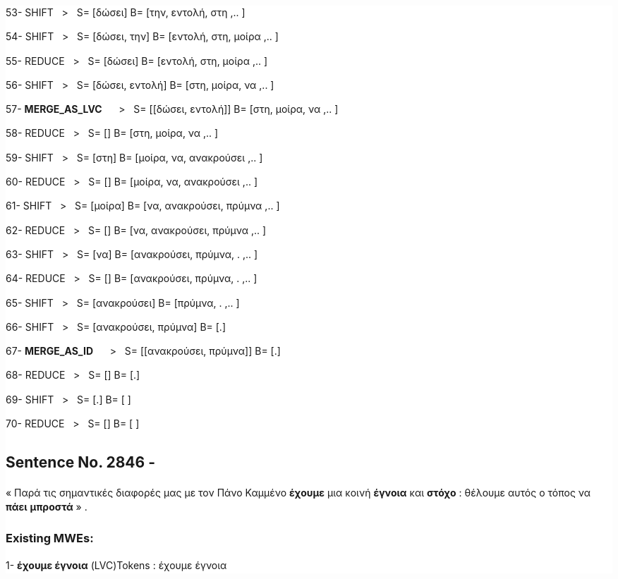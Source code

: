 

53- SHIFT&nbsp;&nbsp;&nbsp;>&nbsp;&nbsp;&nbsp;S= [δώσει]   B= [την, εντολή, στη ,.. ]



54- SHIFT&nbsp;&nbsp;&nbsp;>&nbsp;&nbsp;&nbsp;S= [δώσει, την]   B= [εντολή, στη, μοίρα ,.. ]



55- REDUCE&nbsp;&nbsp;&nbsp;>&nbsp;&nbsp;&nbsp;S= [δώσει]   B= [εντολή, στη, μοίρα ,.. ]



56- SHIFT&nbsp;&nbsp;&nbsp;>&nbsp;&nbsp;&nbsp;S= [δώσει, εντολή]   B= [στη, μοίρα, να ,.. ]



57- **MERGE_AS_LVC**&nbsp;&nbsp;&nbsp;&nbsp;&nbsp;&nbsp;>&nbsp;&nbsp;&nbsp;S= [[δώσει, εντολή]]   B= [στη, μοίρα, να ,.. ]



58- REDUCE&nbsp;&nbsp;&nbsp;>&nbsp;&nbsp;&nbsp;S= []   B= [στη, μοίρα, να ,.. ]



59- SHIFT&nbsp;&nbsp;&nbsp;>&nbsp;&nbsp;&nbsp;S= [στη]   B= [μοίρα, να, ανακρούσει ,.. ]



60- REDUCE&nbsp;&nbsp;&nbsp;>&nbsp;&nbsp;&nbsp;S= []   B= [μοίρα, να, ανακρούσει ,.. ]



61- SHIFT&nbsp;&nbsp;&nbsp;>&nbsp;&nbsp;&nbsp;S= [μοίρα]   B= [να, ανακρούσει, πρύμνα ,.. ]



62- REDUCE&nbsp;&nbsp;&nbsp;>&nbsp;&nbsp;&nbsp;S= []   B= [να, ανακρούσει, πρύμνα ,.. ]



63- SHIFT&nbsp;&nbsp;&nbsp;>&nbsp;&nbsp;&nbsp;S= [να]   B= [ανακρούσει, πρύμνα, . ,.. ]



64- REDUCE&nbsp;&nbsp;&nbsp;>&nbsp;&nbsp;&nbsp;S= []   B= [ανακρούσει, πρύμνα, . ,.. ]



65- SHIFT&nbsp;&nbsp;&nbsp;>&nbsp;&nbsp;&nbsp;S= [ανακρούσει]   B= [πρύμνα, . ,.. ]



66- SHIFT&nbsp;&nbsp;&nbsp;>&nbsp;&nbsp;&nbsp;S= [ανακρούσει, πρύμνα]   B= [.]



67- **MERGE_AS_ID**&nbsp;&nbsp;&nbsp;&nbsp;&nbsp;&nbsp;>&nbsp;&nbsp;&nbsp;S= [[ανακρούσει, πρύμνα]]   B= [.]



68- REDUCE&nbsp;&nbsp;&nbsp;>&nbsp;&nbsp;&nbsp;S= []   B= [.]



69- SHIFT&nbsp;&nbsp;&nbsp;>&nbsp;&nbsp;&nbsp;S= [.]   B= [ ]



70- REDUCE&nbsp;&nbsp;&nbsp;>&nbsp;&nbsp;&nbsp;S= []   B= [ ]

## Sentence No. 2846 - 
« Παρά τις σημαντικές διαφορές μας με τον Πάνο Καμμένο **έχουμε** μια κοινή **έγνοια** και **στόχο** : θέλουμε αυτός ο τόπος να **πάει** **μπροστά** » . 
### Existing MWEs: 
1- **έχουμε έγνοια** (LVC)Tokens : 
έχουμε
έγνοια
